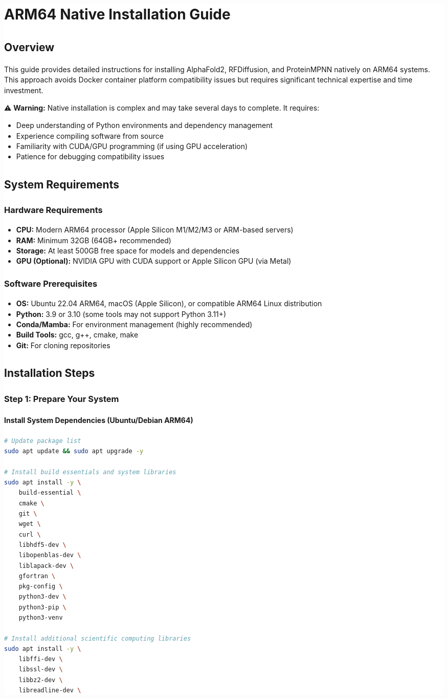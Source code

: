 # ARM64 Native Installation Guide

## Overview

This guide provides detailed instructions for installing AlphaFold2, RFDiffusion, and ProteinMPNN natively on ARM64 systems. This approach avoids Docker container platform compatibility issues but requires significant technical expertise and time investment.

⚠️ **Warning:** Native installation is complex and may take several days to complete. It requires:
- Deep understanding of Python environments and dependency management
- Experience compiling software from source
- Familiarity with CUDA/GPU programming (if using GPU acceleration)
- Patience for debugging compatibility issues

## System Requirements

### Hardware Requirements
- **CPU:** Modern ARM64 processor (Apple Silicon M1/M2/M3 or ARM-based servers)
- **RAM:** Minimum 32GB (64GB+ recommended)
- **Storage:** At least 500GB free space for models and dependencies
- **GPU (Optional):** NVIDIA GPU with CUDA support or Apple Silicon GPU (via Metal)

### Software Prerequisites
- **OS:** Ubuntu 22.04 ARM64, macOS (Apple Silicon), or compatible ARM64 Linux distribution
- **Python:** 3.9 or 3.10 (some tools may not support Python 3.11+)
- **Conda/Mamba:** For environment management (highly recommended)
- **Build Tools:** gcc, g++, cmake, make
- **Git:** For cloning repositories

## Installation Steps

### Step 1: Prepare Your System

#### Install System Dependencies (Ubuntu/Debian ARM64)

```bash
# Update package list
sudo apt update && sudo apt upgrade -y

# Install build essentials and system libraries
sudo apt install -y \
    build-essential \
    cmake \
    git \
    wget \
    curl \
    libhdf5-dev \
    libopenblas-dev \
    liblapack-dev \
    gfortran \
    pkg-config \
    python3-dev \
    python3-pip \
    python3-venv

# Install additional scientific computing libraries
sudo apt install -y \
    libffi-dev \
    libssl-dev \
    libbz2-dev \
    libreadline-dev \
```